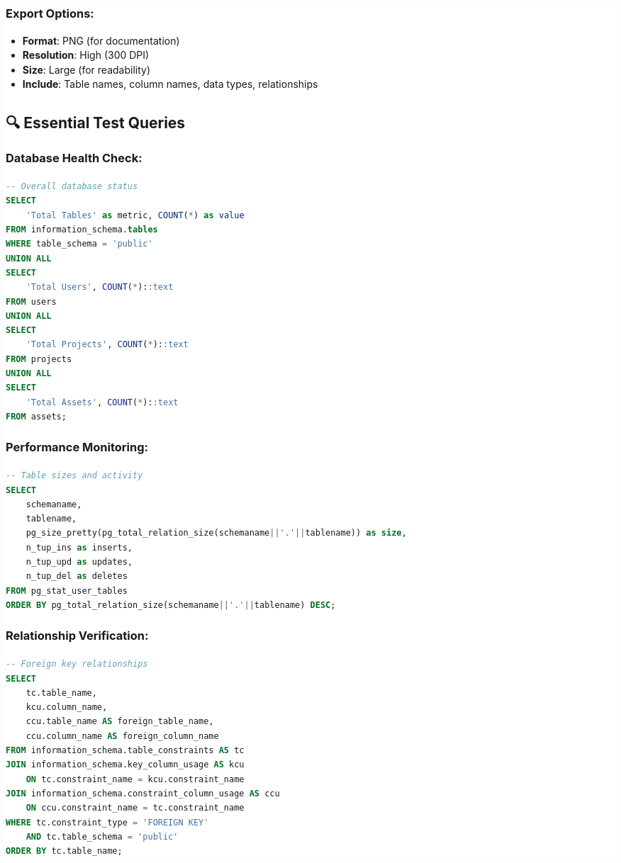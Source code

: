 ### Export Options:
- **Format**: PNG (for documentation)
- **Resolution**: High (300 DPI)
- **Size**: Large (for readability)
- **Include**: Table names, column names, data types, relationships

## 🔍 Essential Test Queries

### Database Health Check:
```sql
-- Overall database status
SELECT 
    'Total Tables' as metric, COUNT(*) as value
FROM information_schema.tables 
WHERE table_schema = 'public'
UNION ALL
SELECT 
    'Total Users', COUNT(*)::text
FROM users
UNION ALL
SELECT 
    'Total Projects', COUNT(*)::text
FROM projects
UNION ALL
SELECT 
    'Total Assets', COUNT(*)::text
FROM assets;
```

### Performance Monitoring:
```sql
-- Table sizes and activity
SELECT 
    schemaname,
    tablename,
    pg_size_pretty(pg_total_relation_size(schemaname||'.'||tablename)) as size,
    n_tup_ins as inserts,
    n_tup_upd as updates,
    n_tup_del as deletes
FROM pg_stat_user_tables
ORDER BY pg_total_relation_size(schemaname||'.'||tablename) DESC;
```

### Relationship Verification:
```sql
-- Foreign key relationships
SELECT 
    tc.table_name,
    kcu.column_name,
    ccu.table_name AS foreign_table_name,
    ccu.column_name AS foreign_column_name
FROM information_schema.table_constraints AS tc
JOIN information_schema.key_column_usage AS kcu
    ON tc.constraint_name = kcu.constraint_name
JOIN information_schema.constraint_column_usage AS ccu
    ON ccu.constraint_name = tc.constraint_name
WHERE tc.constraint_type = 'FOREIGN KEY'
    AND tc.table_schema = 'public'
ORDER BY tc.table_name;
```
